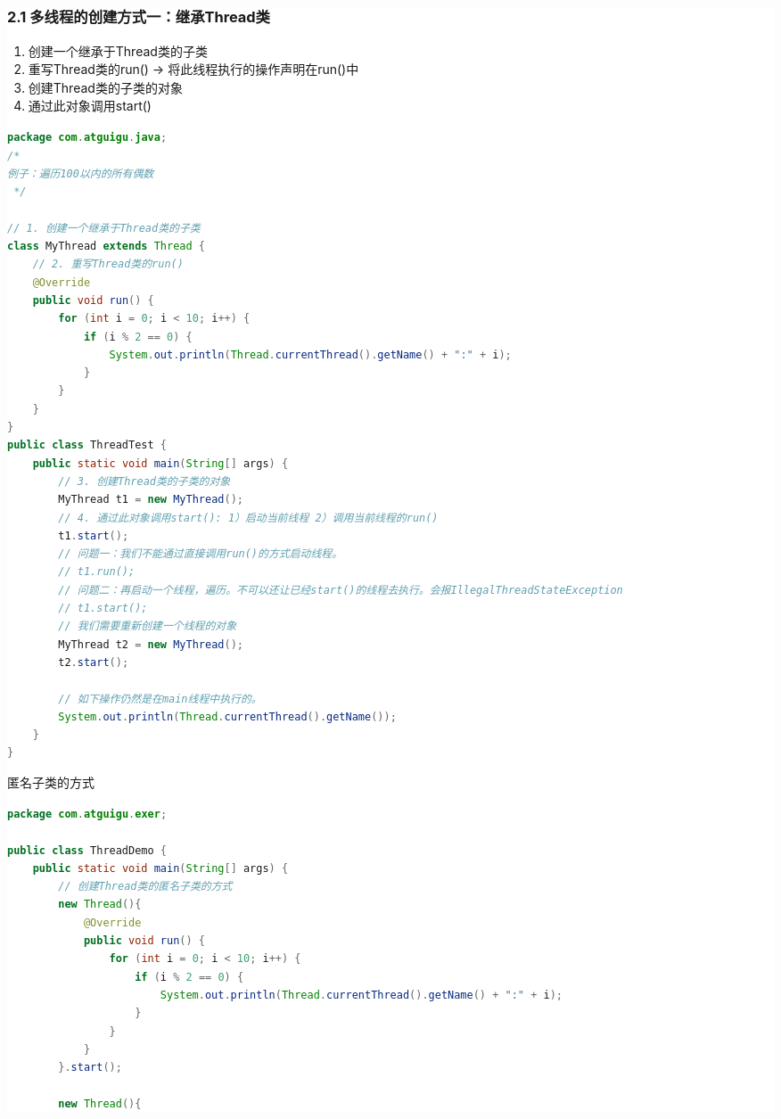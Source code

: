 ### 2.1 多线程的创建方式一：继承Thread类

1. 创建一个继承于Thread类的子类
2. 重写Thread类的run() -> 将此线程执行的操作声明在run()中
3. 创建Thread类的子类的对象
4. 通过此对象调用start()

```java
package com.atguigu.java;
/*
例子：遍历100以内的所有偶数
 */

// 1. 创建一个继承于Thread类的子类
class MyThread extends Thread {
    // 2. 重写Thread类的run()
    @Override
    public void run() {
        for (int i = 0; i < 10; i++) {
            if (i % 2 == 0) {
                System.out.println(Thread.currentThread().getName() + ":" + i);
            }
        }
    }
}
public class ThreadTest {
    public static void main(String[] args) {
        // 3. 创建Thread类的子类的对象
        MyThread t1 = new MyThread();
        // 4. 通过此对象调用start(): 1）启动当前线程 2）调用当前线程的run()
        t1.start();
        // 问题一：我们不能通过直接调用run()的方式启动线程。
        // t1.run();
        // 问题二：再启动一个线程，遍历。不可以还让已经start()的线程去执行。会报IllegalThreadStateException
        // t1.start();
        // 我们需要重新创建一个线程的对象
        MyThread t2 = new MyThread();
        t2.start();

        // 如下操作仍然是在main线程中执行的。
        System.out.println(Thread.currentThread().getName());
    }
}
```

匿名子类的方式

```java
package com.atguigu.exer;

public class ThreadDemo {
    public static void main(String[] args) {
        // 创建Thread类的匿名子类的方式
        new Thread(){
            @Override
            public void run() {
                for (int i = 0; i < 10; i++) {
                    if (i % 2 == 0) {
                        System.out.println(Thread.currentThread().getName() + ":" + i);
                    }
                }
            }
        }.start();

        new Thread(){
```